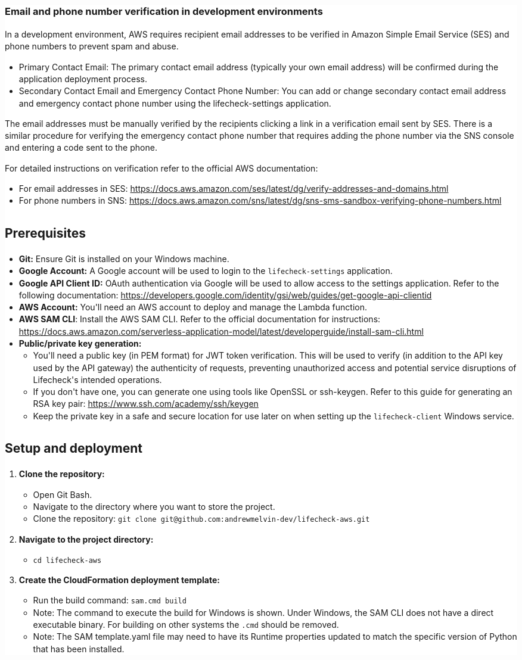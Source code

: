 ### Email and phone number verification in development environments

In a development environment, AWS requires recipient email addresses to be verified in Amazon Simple Email Service (SES) and phone numbers to prevent spam and abuse.

* Primary Contact Email: The primary contact email address (typically your own email address) will be confirmed during the application deployment process.
* Secondary Contact Email and Emergency Contact Phone Number: You can add or change secondary contact email address and emergency contact phone number using the lifecheck-settings application.

The email addresses must be manually verified by the recipients clicking a link in a verification email sent by SES. There is a similar procedure for verifying the emergency contact phone number that requires adding the phone number via the SNS console and entering a code sent to the phone.

For detailed instructions on verification refer to the official AWS documentation:
* For email addresses in SES: https://docs.aws.amazon.com/ses/latest/dg/verify-addresses-and-domains.html
* For phone numbers in SNS: https://docs.aws.amazon.com/sns/latest/dg/sns-sms-sandbox-verifying-phone-numbers.html

## Prerequisites

* **Git:** Ensure Git is installed on your Windows machine.
* **Google Account:** A Google account will be used to login to the `lifecheck-settings` application.
* **Google API Client ID:** OAuth authentication via Google will be used to allow access to the settings application. Refer to the following documentation: https://developers.google.com/identity/gsi/web/guides/get-google-api-clientid
* **AWS Account:** You'll need an AWS account to deploy and manage the Lambda function.
* **AWS SAM CLI**: Install the AWS SAM CLI. Refer to the official documentation for instructions: https://docs.aws.amazon.com/serverless-application-model/latest/developerguide/install-sam-cli.html
* **Public/private key generation:**
   * You'll need a public key (in PEM format) for JWT token verification. This will be used to verify (in addition to the API key used by the API gateway) the authenticity of requests, preventing unauthorized access and potential service disruptions of Lifecheck's intended operations.
   * If you don't have one, you can generate one using tools like OpenSSL or ssh-keygen. Refer to this guide for generating an RSA key pair: https://www.ssh.com/academy/ssh/keygen
   * Keep the private key in a safe and secure location for use later on when setting up the `lifecheck-client` Windows service.

## Setup and deployment

1. **Clone the repository:**
   * Open Git Bash.
   * Navigate to the directory where you want to store the project.
   * Clone the repository: `git clone git@github.com:andrewmelvin-dev/lifecheck-aws.git`

2. **Navigate to the project directory:**
   * `cd lifecheck-aws`

3. **Create the CloudFormation deployment template:**
   * Run the build command: `sam.cmd build`
   * Note: The command to execute the build for Windows is shown. Under Windows, the SAM CLI does not have a direct executable binary. For building on other systems the `.cmd` should be removed.
   * Note: The SAM template.yaml file may need to have its Runtime properties updated to match the specific version of Python that has been installed.
